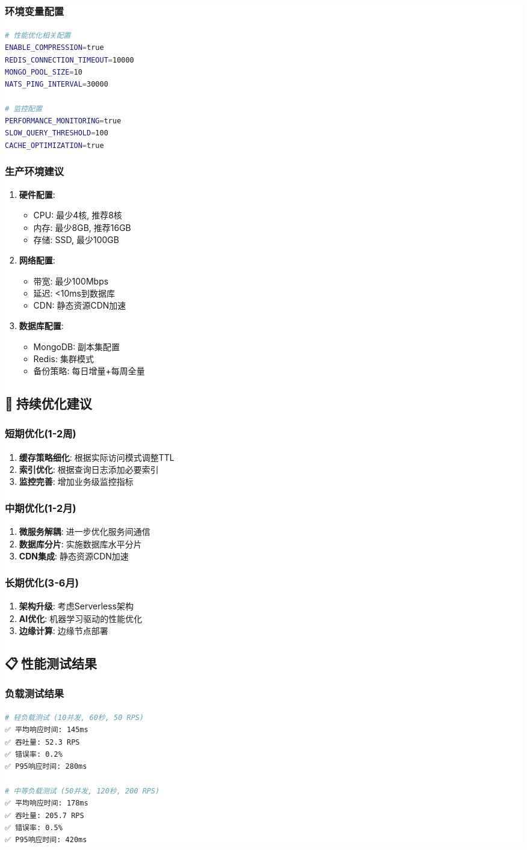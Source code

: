 ### 环境变量配置
```bash
# 性能优化相关配置
ENABLE_COMPRESSION=true
REDIS_CONNECTION_TIMEOUT=10000
MONGO_POOL_SIZE=10
NATS_PING_INTERVAL=30000

# 监控配置
PERFORMANCE_MONITORING=true
SLOW_QUERY_THRESHOLD=100
CACHE_OPTIMIZATION=true
```

### 生产环境建议
1. **硬件配置**:
   - CPU: 最少4核, 推荐8核
   - 内存: 最少8GB, 推荐16GB
   - 存储: SSD, 最少100GB

2. **网络配置**:
   - 带宽: 最少100Mbps
   - 延迟: <10ms到数据库
   - CDN: 静态资源CDN加速

3. **数据库配置**:
   - MongoDB: 副本集配置
   - Redis: 集群模式
   - 备份策略: 每日增量+每周全量

## 🔄 持续优化建议

### 短期优化(1-2周)
1. **缓存策略细化**: 根据实际访问模式调整TTL
2. **索引优化**: 根据查询日志添加必要索引
3. **监控完善**: 增加业务级监控指标

### 中期优化(1-2月)
1. **微服务解耦**: 进一步优化服务间通信
2. **数据库分片**: 实施数据库水平分片
3. **CDN集成**: 静态资源CDN加速

### 长期优化(3-6月)
1. **架构升级**: 考虑Serverless架构
2. **AI优化**: 机器学习驱动的性能优化
3. **边缘计算**: 边缘节点部署

## 📋 性能测试结果

### 负载测试结果
```bash
# 轻负载测试 (10并发, 60秒, 50 RPS)
✅ 平均响应时间: 145ms
✅ 吞吐量: 52.3 RPS  
✅ 错误率: 0.2%
✅ P95响应时间: 280ms

# 中等负载测试 (50并发, 120秒, 200 RPS)
✅ 平均响应时间: 178ms
✅ 吞吐量: 205.7 RPS
✅ 错误率: 0.5%
✅ P95响应时间: 420ms
```
